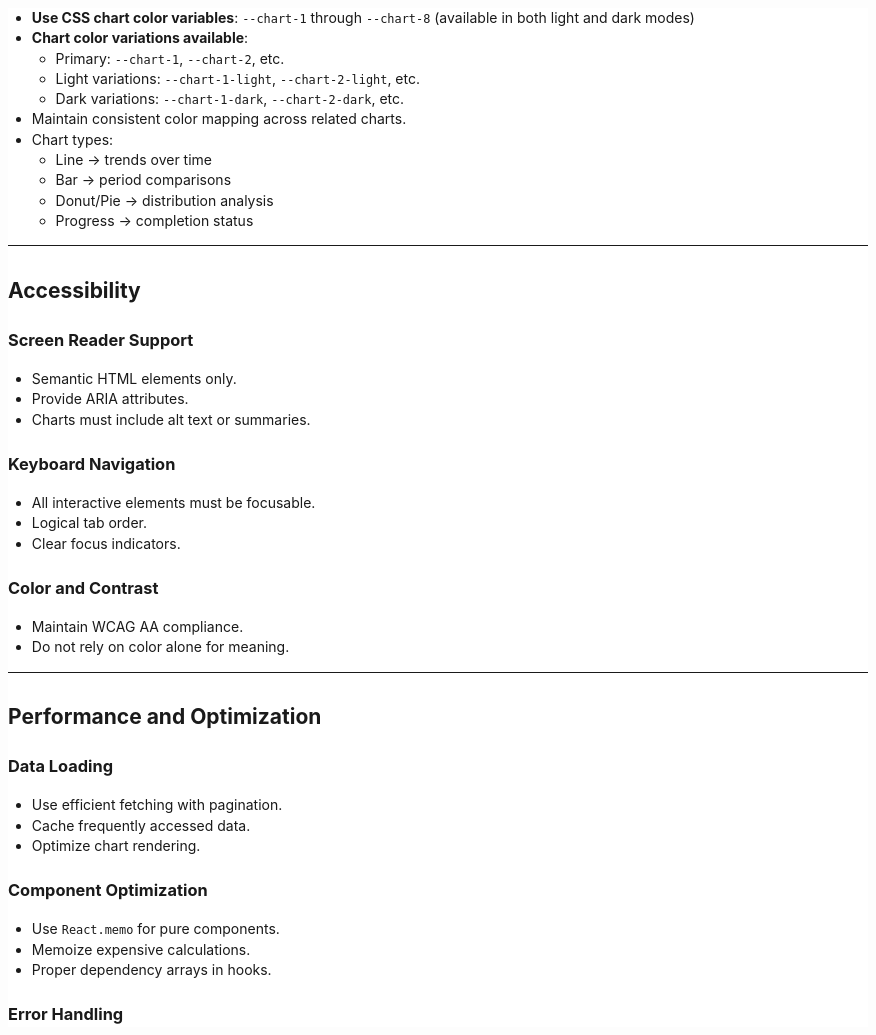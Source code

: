 - **Use CSS chart color variables**: `--chart-1` through `--chart-8` (available in both light and dark modes)
- **Chart color variations available**:
  - Primary: `--chart-1`, `--chart-2`, etc.
  - Light variations: `--chart-1-light`, `--chart-2-light`, etc.
  - Dark variations: `--chart-1-dark`, `--chart-2-dark`, etc.
- Maintain consistent color mapping across related charts.
- Chart types:
  - Line → trends over time
  - Bar → period comparisons
  - Donut/Pie → distribution analysis
  - Progress → completion status

---

## Accessibility

### Screen Reader Support

- Semantic HTML elements only.
- Provide ARIA attributes.
- Charts must include alt text or summaries.

### Keyboard Navigation

- All interactive elements must be focusable.
- Logical tab order.
- Clear focus indicators.

### Color and Contrast

- Maintain WCAG AA compliance.
- Do not rely on color alone for meaning.

---

## Performance and Optimization

### Data Loading

- Use efficient fetching with pagination.
- Cache frequently accessed data.
- Optimize chart rendering.

### Component Optimization

- Use `React.memo` for pure components.
- Memoize expensive calculations.
- Proper dependency arrays in hooks.

### Error Handling
